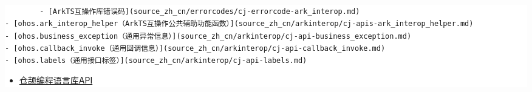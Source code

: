             - [ArkTS互操作库错误码](source_zh_cn/errorcodes/cj-errorcode-ark_interop.md)
    - [ohos.ark_interop_helper（ArkTS互操作公共辅助功能函数）](source_zh_cn/arkinterop/cj-apis-ark_interop_helper.md)
    - [ohos.business_exception（通用异常信息）](source_zh_cn/arkinterop/cj-api-business_exception.md)
    - [ohos.callback_invoke（通用回调信息）](source_zh_cn/arkinterop/cj-api-callback_invoke.md)
    - [ohos.labels（通用接口标签）](source_zh_cn/arkinterop/cj-api-labels.md)
- [仓颉编程语言库API](source_zh_cn/cj-libs-api.md)
